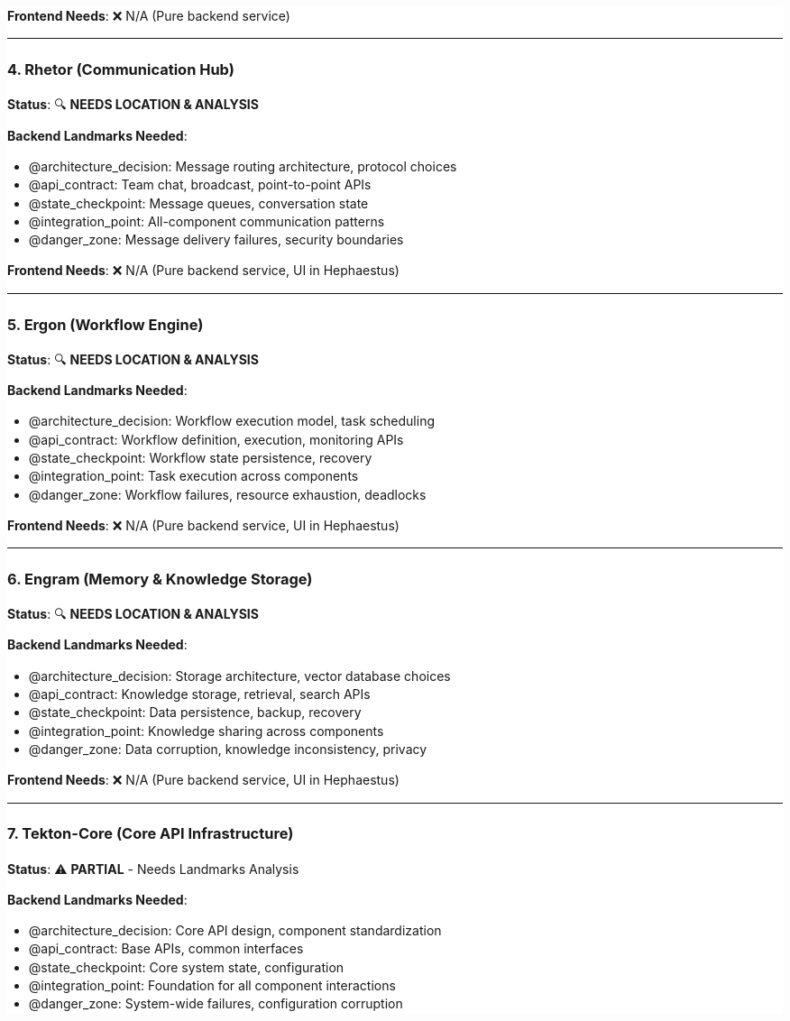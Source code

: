 **Frontend Needs**: ❌ N/A (Pure backend service)

---

### 4. **Rhetor** (Communication Hub)
**Status**: 🔍 **NEEDS LOCATION & ANALYSIS**

**Backend Landmarks Needed**:
- @architecture_decision: Message routing architecture, protocol choices
- @api_contract: Team chat, broadcast, point-to-point APIs
- @state_checkpoint: Message queues, conversation state
- @integration_point: All-component communication patterns
- @danger_zone: Message delivery failures, security boundaries

**Frontend Needs**: ❌ N/A (Pure backend service, UI in Hephaestus)

---

### 5. **Ergon** (Workflow Engine)
**Status**: 🔍 **NEEDS LOCATION & ANALYSIS**

**Backend Landmarks Needed**:
- @architecture_decision: Workflow execution model, task scheduling
- @api_contract: Workflow definition, execution, monitoring APIs
- @state_checkpoint: Workflow state persistence, recovery
- @integration_point: Task execution across components
- @danger_zone: Workflow failures, resource exhaustion, deadlocks

**Frontend Needs**: ❌ N/A (Pure backend service, UI in Hephaestus)

---

### 6. **Engram** (Memory & Knowledge Storage)
**Status**: 🔍 **NEEDS LOCATION & ANALYSIS**

**Backend Landmarks Needed**:
- @architecture_decision: Storage architecture, vector database choices
- @api_contract: Knowledge storage, retrieval, search APIs
- @state_checkpoint: Data persistence, backup, recovery
- @integration_point: Knowledge sharing across components
- @danger_zone: Data corruption, knowledge inconsistency, privacy

**Frontend Needs**: ❌ N/A (Pure backend service, UI in Hephaestus)

---

### 7. **Tekton-Core** (Core API Infrastructure)
**Status**: ⚠️ **PARTIAL** - Needs Landmarks Analysis

**Backend Landmarks Needed**:
- @architecture_decision: Core API design, component standardization
- @api_contract: Base APIs, common interfaces
- @state_checkpoint: Core system state, configuration
- @integration_point: Foundation for all component interactions
- @danger_zone: System-wide failures, configuration corruption
